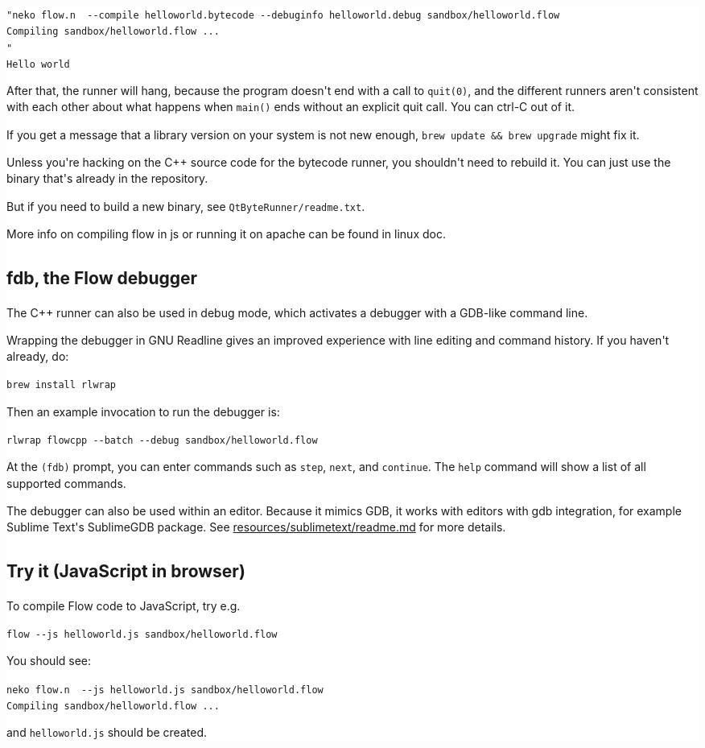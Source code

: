     "neko flow.n  --compile helloworld.bytecode --debuginfo helloworld.debug sandbox/helloworld.flow
    Compiling sandbox/helloworld.flow ...
    "
    Hello world

After that, the runner will hang, because the program doesn't end with
a call to `quit(0)`, and the different runners aren't consistent with
each other about what happens when `main()` ends without an explicit
quit call.  You can ctrl-C out of it.

If you get a message that a library version on your system is not new
enough, `brew update && brew upgrade` might fix it.

Unless you're hacking on the C++ source code for the bytecode
runner, you shouldn't need to rebuild it. You can just use
the binary that's already in the repository.

But if you need to build a new binary, see `QtByteRunner/readme.txt`.

More info on compiling flow in js or running it on apache can be found in linux doc.

## fdb, the Flow debugger

The C++ runner can also be used in debug mode, which activates a
debugger with a GDB-like command line.

Wrapping the debugger in GNU Readline gives an improved experience
with line editing and command history.  If you haven't already, do:

    brew install rlwrap

Then an example invocation to run the debugger is:

    rlwrap flowcpp --batch --debug sandbox/helloworld.flow

At the `(fdb)` prompt, you can enter commands such as `step`,
`next`, and `continue`.  The `help` command will show a list of
all supported commands.

The debugger can also be used within an editor.  Because it mimics
GDB, it works with editors with gdb integration, for example Sublime
Text's SublimeGDB package. See [resources/sublimetext/readme.md](../resources/sublimetext/readme.md)
for more details.

## Try it (JavaScript in browser)

To compile Flow code to JavaScript, try e.g.

    flow --js helloworld.js sandbox/helloworld.flow

You should see:

    neko flow.n  --js helloworld.js sandbox/helloworld.flow
    Compiling sandbox/helloworld.flow ...

and `helloworld.js` should be created.
